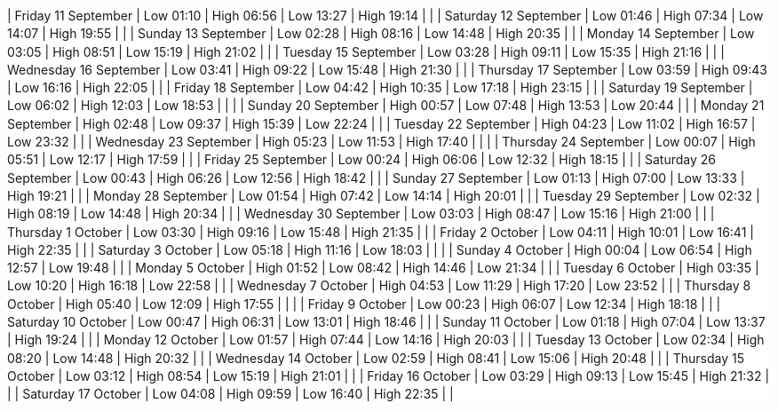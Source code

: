 | Friday 11 September | Low 01:10 | High 06:56 | Low 13:27 | High 19:14 |  | 
| Saturday 12 September | Low 01:46 | High 07:34 | Low 14:07 | High 19:55 |  | 
| Sunday 13 September | Low 02:28 | High 08:16 | Low 14:48 | High 20:35 |  | 
| Monday 14 September | Low 03:05 | High 08:51 | Low 15:19 | High 21:02 |  | 
| Tuesday 15 September | Low 03:28 | High 09:11 | Low 15:35 | High 21:16 |  | 
| Wednesday 16 September | Low 03:41 | High 09:22 | Low 15:48 | High 21:30 |  | 
| Thursday 17 September | Low 03:59 | High 09:43 | Low 16:16 | High 22:05 |  | 
| Friday 18 September | Low 04:42 | High 10:35 | Low 17:18 | High 23:15 |  | 
| Saturday 19 September | Low 06:02 | High 12:03 | Low 18:53 |  |  | 
| Sunday 20 September | High 00:57 | Low 07:48 | High 13:53 | Low 20:44 |  | 
| Monday 21 September | High 02:48 | Low 09:37 | High 15:39 | Low 22:24 |  | 
| Tuesday 22 September | High 04:23 | Low 11:02 | High 16:57 | Low 23:32 |  | 
| Wednesday 23 September | High 05:23 | Low 11:53 | High 17:40 |  |  | 
| Thursday 24 September | Low 00:07 | High 05:51 | Low 12:17 | High 17:59 |  | 
| Friday 25 September | Low 00:24 | High 06:06 | Low 12:32 | High 18:15 |  | 
| Saturday 26 September | Low 00:43 | High 06:26 | Low 12:56 | High 18:42 |  | 
| Sunday 27 September | Low 01:13 | High 07:00 | Low 13:33 | High 19:21 |  | 
| Monday 28 September | Low 01:54 | High 07:42 | Low 14:14 | High 20:01 |  | 
| Tuesday 29 September | Low 02:32 | High 08:19 | Low 14:48 | High 20:34 |  | 
| Wednesday 30 September | Low 03:03 | High 08:47 | Low 15:16 | High 21:00 |  | 
| Thursday 1 October | Low 03:30 | High 09:16 | Low 15:48 | High 21:35 |  | 
| Friday 2 October | Low 04:11 | High 10:01 | Low 16:41 | High 22:35 |  | 
| Saturday 3 October | Low 05:18 | High 11:16 | Low 18:03 |  |  | 
| Sunday 4 October | High 00:04 | Low 06:54 | High 12:57 | Low 19:48 |  | 
| Monday 5 October | High 01:52 | Low 08:42 | High 14:46 | Low 21:34 |  | 
| Tuesday 6 October | High 03:35 | Low 10:20 | High 16:18 | Low 22:58 |  | 
| Wednesday 7 October | High 04:53 | Low 11:29 | High 17:20 | Low 23:52 |  | 
| Thursday 8 October | High 05:40 | Low 12:09 | High 17:55 |  |  | 
| Friday 9 October | Low 00:23 | High 06:07 | Low 12:34 | High 18:18 |  | 
| Saturday 10 October | Low 00:47 | High 06:31 | Low 13:01 | High 18:46 |  | 
| Sunday 11 October | Low 01:18 | High 07:04 | Low 13:37 | High 19:24 |  | 
| Monday 12 October | Low 01:57 | High 07:44 | Low 14:16 | High 20:03 |  | 
| Tuesday 13 October | Low 02:34 | High 08:20 | Low 14:48 | High 20:32 |  | 
| Wednesday 14 October | Low 02:59 | High 08:41 | Low 15:06 | High 20:48 |  | 
| Thursday 15 October | Low 03:12 | High 08:54 | Low 15:19 | High 21:01 |  | 
| Friday 16 October | Low 03:29 | High 09:13 | Low 15:45 | High 21:32 |  | 
| Saturday 17 October | Low 04:08 | High 09:59 | Low 16:40 | High 22:35 |  | 